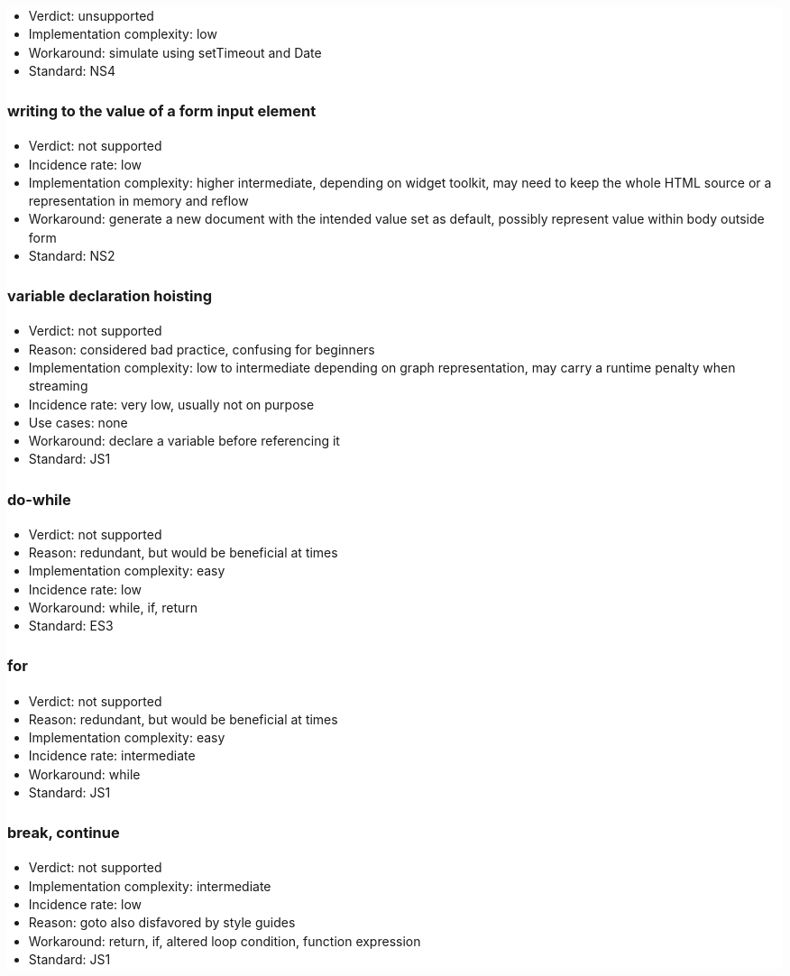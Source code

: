 * Verdict: unsupported
* Implementation complexity: low
* Workaround: simulate using setTimeout and Date
* Standard: NS4

### writing to the value of a form input element

* Verdict: not supported
* Incidence rate: low
* Implementation complexity: higher intermediate, depending on widget toolkit, may need to keep the whole HTML source or a representation in memory and reflow
* Workaround: generate a new document with the intended value set as default, possibly represent value within body outside form
* Standard: NS2

### variable declaration hoisting

* Verdict: not supported
* Reason: considered bad practice, confusing for beginners
* Implementation complexity: low to intermediate depending on graph representation, may carry a runtime penalty when streaming
* Incidence rate: very low, usually not on purpose
* Use cases: none
* Workaround: declare a variable before referencing it
* Standard: JS1

### do-while

* Verdict: not supported
* Reason: redundant, but would be beneficial at times
* Implementation complexity: easy
* Incidence rate: low
* Workaround: while, if, return
* Standard: ES3

### for

* Verdict: not supported
* Reason: redundant, but would be beneficial at times
* Implementation complexity: easy
* Incidence rate: intermediate
* Workaround: while
* Standard: JS1

### break, continue

* Verdict: not supported
* Implementation complexity: intermediate
* Incidence rate: low
* Reason: goto also disfavored by style guides
* Workaround: return, if, altered loop condition, function expression
* Standard: JS1
